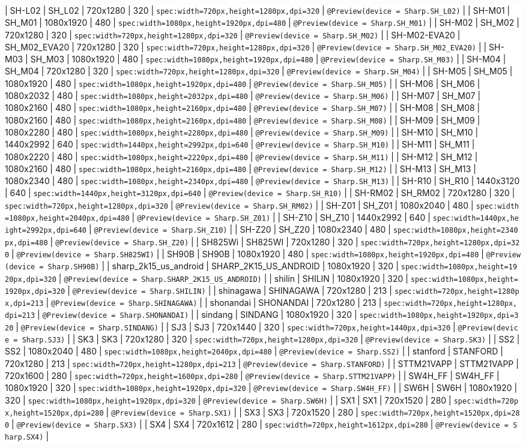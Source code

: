 | SH-L02 | SH_L02 | 720x1280 | 320 | `spec:width=720px,height=1280px,dpi=320` | `@Preview(device = Sharp.SH_L02)` |
| SH-M01 | SH_M01 | 1080x1920 | 480 | `spec:width=1080px,height=1920px,dpi=480` | `@Preview(device = Sharp.SH_M01)` |
| SH-M02 | SH_M02 | 720x1280 | 320 | `spec:width=720px,height=1280px,dpi=320` | `@Preview(device = Sharp.SH_M02)` |
| SH-M02-EVA20 | SH_M02_EVA20 | 720x1280 | 320 | `spec:width=720px,height=1280px,dpi=320` | `@Preview(device = Sharp.SH_M02_EVA20)` |
| SH-M03 | SH_M03 | 1080x1920 | 480 | `spec:width=1080px,height=1920px,dpi=480` | `@Preview(device = Sharp.SH_M03)` |
| SH-M04 | SH_M04 | 720x1280 | 320 | `spec:width=720px,height=1280px,dpi=320` | `@Preview(device = Sharp.SH_M04)` |
| SH-M05 | SH_M05 | 1080x1920 | 480 | `spec:width=1080px,height=1920px,dpi=480` | `@Preview(device = Sharp.SH_M05)` |
| SH-M06 | SH_M06 | 1080x2032 | 480 | `spec:width=1080px,height=2032px,dpi=480` | `@Preview(device = Sharp.SH_M06)` |
| SH-M07 | SH_M07 | 1080x2160 | 480 | `spec:width=1080px,height=2160px,dpi=480` | `@Preview(device = Sharp.SH_M07)` |
| SH-M08 | SH_M08 | 1080x2160 | 480 | `spec:width=1080px,height=2160px,dpi=480` | `@Preview(device = Sharp.SH_M08)` |
| SH-M09 | SH_M09 | 1080x2280 | 480 | `spec:width=1080px,height=2280px,dpi=480` | `@Preview(device = Sharp.SH_M09)` |
| SH-M10 | SH_M10 | 1440x2992 | 640 | `spec:width=1440px,height=2992px,dpi=640` | `@Preview(device = Sharp.SH_M10)` |
| SH-M11 | SH_M11 | 1080x2220 | 480 | `spec:width=1080px,height=2220px,dpi=480` | `@Preview(device = Sharp.SH_M11)` |
| SH-M12 | SH_M12 | 1080x2160 | 480 | `spec:width=1080px,height=2160px,dpi=480` | `@Preview(device = Sharp.SH_M12)` |
| SH-M13 | SH_M13 | 1080x2340 | 480 | `spec:width=1080px,height=2340px,dpi=480` | `@Preview(device = Sharp.SH_M13)` |
| SH-R10 | SH_R10 | 1440x3120 | 640 | `spec:width=1440px,height=3120px,dpi=640` | `@Preview(device = Sharp.SH_R10)` |
| SH-RM02 | SH_RM02 | 720x1280 | 320 | `spec:width=720px,height=1280px,dpi=320` | `@Preview(device = Sharp.SH_RM02)` |
| SH-Z01 | SH_Z01 | 1080x2040 | 480 | `spec:width=1080px,height=2040px,dpi=480` | `@Preview(device = Sharp.SH_Z01)` |
| SH-Z10 | SH_Z10 | 1440x2992 | 640 | `spec:width=1440px,height=2992px,dpi=640` | `@Preview(device = Sharp.SH_Z10)` |
| SH-Z20 | SH_Z20 | 1080x2340 | 480 | `spec:width=1080px,height=2340px,dpi=480` | `@Preview(device = Sharp.SH_Z20)` |
| SH825Wi | SH825WI | 720x1280 | 320 | `spec:width=720px,height=1280px,dpi=320` | `@Preview(device = Sharp.SH825WI)` |
| SH90B | SH90B | 1080x1920 | 480 | `spec:width=1080px,height=1920px,dpi=480` | `@Preview(device = Sharp.SH90B)` |
| sharp_2k15_us_android | SHARP_2K15_US_ANDROID | 1080x1920 | 320 | `spec:width=1080px,height=1920px,dpi=320` | `@Preview(device = Sharp.SHARP_2K15_US_ANDROID)` |
| shilin | SHILIN | 1080x1920 | 320 | `spec:width=1080px,height=1920px,dpi=320` | `@Preview(device = Sharp.SHILIN)` |
| shinagawa | SHINAGAWA | 720x1280 | 213 | `spec:width=720px,height=1280px,dpi=213` | `@Preview(device = Sharp.SHINAGAWA)` |
| shonandai | SHONANDAI | 720x1280 | 213 | `spec:width=720px,height=1280px,dpi=213` | `@Preview(device = Sharp.SHONANDAI)` |
| sindang | SINDANG | 1080x1920 | 320 | `spec:width=1080px,height=1920px,dpi=320` | `@Preview(device = Sharp.SINDANG)` |
| SJ3 | SJ3 | 720x1440 | 320 | `spec:width=720px,height=1440px,dpi=320` | `@Preview(device = Sharp.SJ3)` |
| SK3 | SK3 | 720x1280 | 320 | `spec:width=720px,height=1280px,dpi=320` | `@Preview(device = Sharp.SK3)` |
| SS2 | SS2 | 1080x2040 | 480 | `spec:width=1080px,height=2040px,dpi=480` | `@Preview(device = Sharp.SS2)` |
| stanford | STANFORD | 720x1280 | 213 | `spec:width=720px,height=1280px,dpi=213` | `@Preview(device = Sharp.STANFORD)` |
| STTM21VAPP | STTM21VAPP | 720x1600 | 280 | `spec:width=720px,height=1600px,dpi=280` | `@Preview(device = Sharp.STTM21VAPP)` |
| SW4H_FF | SW4H_FF | 1080x1920 | 320 | `spec:width=1080px,height=1920px,dpi=320` | `@Preview(device = Sharp.SW4H_FF)` |
| SW6H | SW6H | 1080x1920 | 320 | `spec:width=1080px,height=1920px,dpi=320` | `@Preview(device = Sharp.SW6H)` |
| SX1 | SX1 | 720x1520 | 280 | `spec:width=720px,height=1520px,dpi=280` | `@Preview(device = Sharp.SX1)` |
| SX3 | SX3 | 720x1520 | 280 | `spec:width=720px,height=1520px,dpi=280` | `@Preview(device = Sharp.SX3)` |
| SX4 | SX4 | 720x1612 | 280 | `spec:width=720px,height=1612px,dpi=280` | `@Preview(device = Sharp.SX4)` |